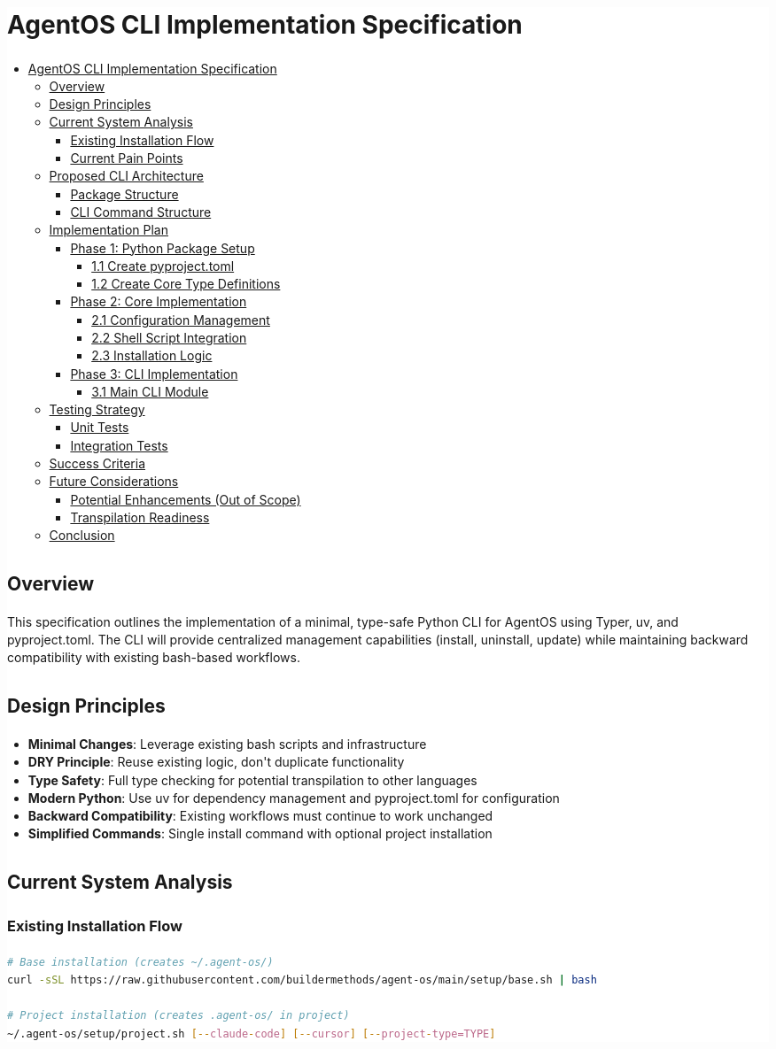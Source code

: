 # AgentOS CLI Implementation Specification
- [AgentOS CLI Implementation Specification](#agentos-cli-implementation-specification)
  - [Overview](#overview)
  - [Design Principles](#design-principles)
  - [Current System Analysis](#current-system-analysis)
    - [Existing Installation Flow](#existing-installation-flow)
    - [Current Pain Points](#current-pain-points)
  - [Proposed CLI Architecture](#proposed-cli-architecture)
    - [Package Structure](#package-structure)
    - [CLI Command Structure](#cli-command-structure)
  - [Implementation Plan](#implementation-plan)
    - [Phase 1: Python Package Setup](#phase-1-python-package-setup)
      - [1.1 Create pyproject.toml](#11-create-pyprojecttoml)
      - [1.2 Create Core Type Definitions](#12-create-core-type-definitions)
    - [Phase 2: Core Implementation](#phase-2-core-implementation)
      - [2.1 Configuration Management](#21-configuration-management)
      - [2.2 Shell Script Integration](#22-shell-script-integration)
      - [2.3 Installation Logic](#23-installation-logic)
    - [Phase 3: CLI Implementation](#phase-3-cli-implementation)
      - [3.1 Main CLI Module](#31-main-cli-module)
  - [Testing Strategy](#testing-strategy)
    - [Unit Tests](#unit-tests)
    - [Integration Tests](#integration-tests)
  - [Success Criteria](#success-criteria)
  - [Future Considerations](#future-considerations)
    - [Potential Enhancements (Out of Scope)](#potential-enhancements-out-of-scope)
    - [Transpilation Readiness](#transpilation-readiness)
  - [Conclusion](#conclusion)

## Overview

This specification outlines the implementation of a minimal, type-safe Python CLI for AgentOS using Typer, uv, and pyproject.toml. The CLI will provide centralized management capabilities (install, uninstall, update) while maintaining backward compatibility with existing bash-based workflows.

## Design Principles

- **Minimal Changes**: Leverage existing bash scripts and infrastructure
- **DRY Principle**: Reuse existing logic, don't duplicate functionality
- **Type Safety**: Full type checking for potential transpilation to other languages
- **Modern Python**: Use uv for dependency management and pyproject.toml for configuration
- **Backward Compatibility**: Existing workflows must continue to work unchanged
- **Simplified Commands**: Single install command with optional project installation

## Current System Analysis

### Existing Installation Flow
```bash
# Base installation (creates ~/.agent-os/)
curl -sSL https://raw.githubusercontent.com/buildermethods/agent-os/main/setup/base.sh | bash

# Project installation (creates .agent-os/ in project)
~/.agent-os/setup/project.sh [--claude-code] [--cursor] [--project-type=TYPE]
```

